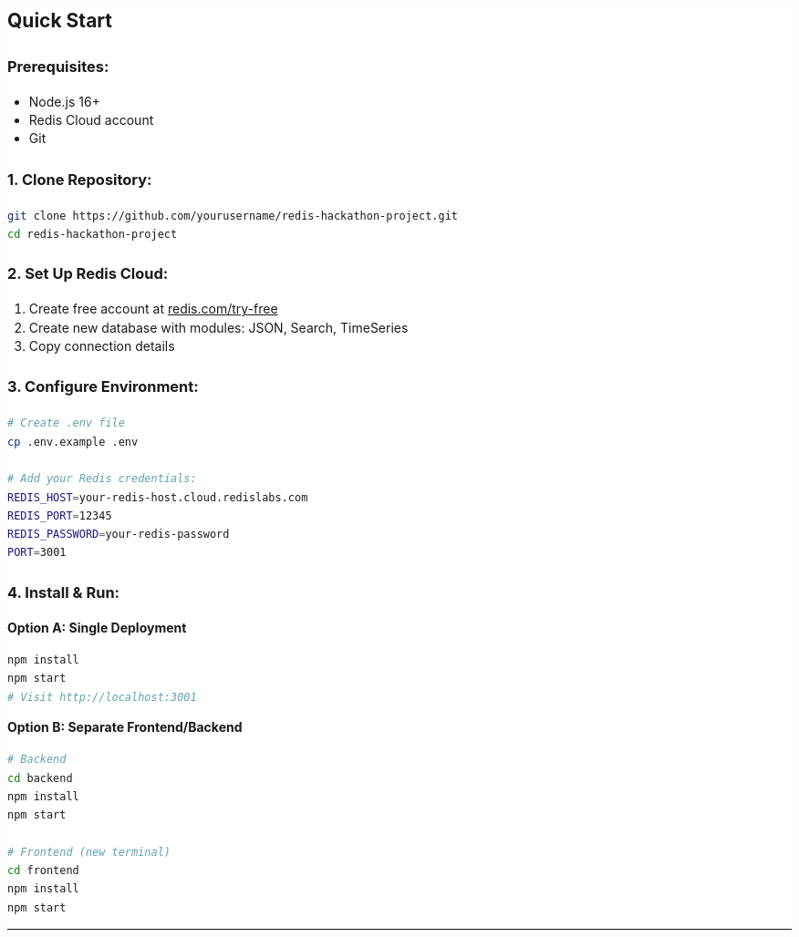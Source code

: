 
##  **Quick Start**

### **Prerequisites:**
- Node.js 16+
- Redis Cloud account
- Git

### **1. Clone Repository:**
```bash
git clone https://github.com/yourusername/redis-hackathon-project.git
cd redis-hackathon-project
```

### **2. Set Up Redis Cloud:**
1. Create free account at [redis.com/try-free](https://redis.com/try-free)
2. Create new database with modules: JSON, Search, TimeSeries
3. Copy connection details

### **3. Configure Environment:**
```bash
# Create .env file
cp .env.example .env

# Add your Redis credentials:
REDIS_HOST=your-redis-host.cloud.redislabs.com
REDIS_PORT=12345
REDIS_PASSWORD=your-redis-password
PORT=3001
```

### **4. Install & Run:**

**Option A: Single Deployment**
```bash
npm install
npm start
# Visit http://localhost:3001
```

**Option B: Separate Frontend/Backend**
```bash
# Backend
cd backend
npm install
npm start

# Frontend (new terminal)
cd frontend
npm install
npm start
```

---